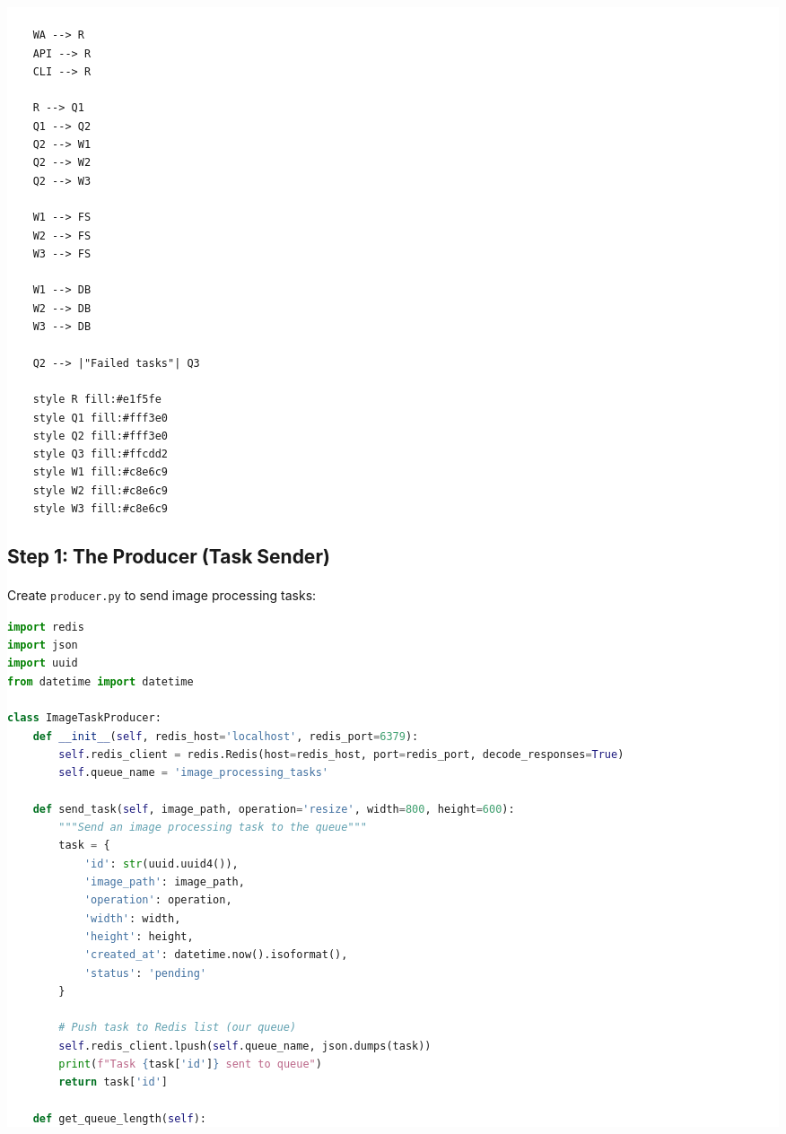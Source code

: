 ```mermaid
    
    WA --> R
    API --> R
    CLI --> R
    
    R --> Q1
    Q1 --> Q2
    Q2 --> W1
    Q2 --> W2
    Q2 --> W3
    
    W1 --> FS
    W2 --> FS
    W3 --> FS
    
    W1 --> DB
    W2 --> DB
    W3 --> DB
    
    Q2 --> |"Failed tasks"| Q3
    
    style R fill:#e1f5fe
    style Q1 fill:#fff3e0
    style Q2 fill:#fff3e0
    style Q3 fill:#ffcdd2
    style W1 fill:#c8e6c9
    style W2 fill:#c8e6c9
    style W3 fill:#c8e6c9
```

## Step 1: The Producer (Task Sender)

Create `producer.py` to send image processing tasks:

```python
import redis
import json
import uuid
from datetime import datetime

class ImageTaskProducer:
    def __init__(self, redis_host='localhost', redis_port=6379):
        self.redis_client = redis.Redis(host=redis_host, port=redis_port, decode_responses=True)
        self.queue_name = 'image_processing_tasks'
    
    def send_task(self, image_path, operation='resize', width=800, height=600):
        """Send an image processing task to the queue"""
        task = {
            'id': str(uuid.uuid4()),
            'image_path': image_path,
            'operation': operation,
            'width': width,
            'height': height,
            'created_at': datetime.now().isoformat(),
            'status': 'pending'
        }
        
        # Push task to Redis list (our queue)
        self.redis_client.lpush(self.queue_name, json.dumps(task))
        print(f"Task {task['id']} sent to queue")
        return task['id']
    
    def get_queue_length(self):
```
